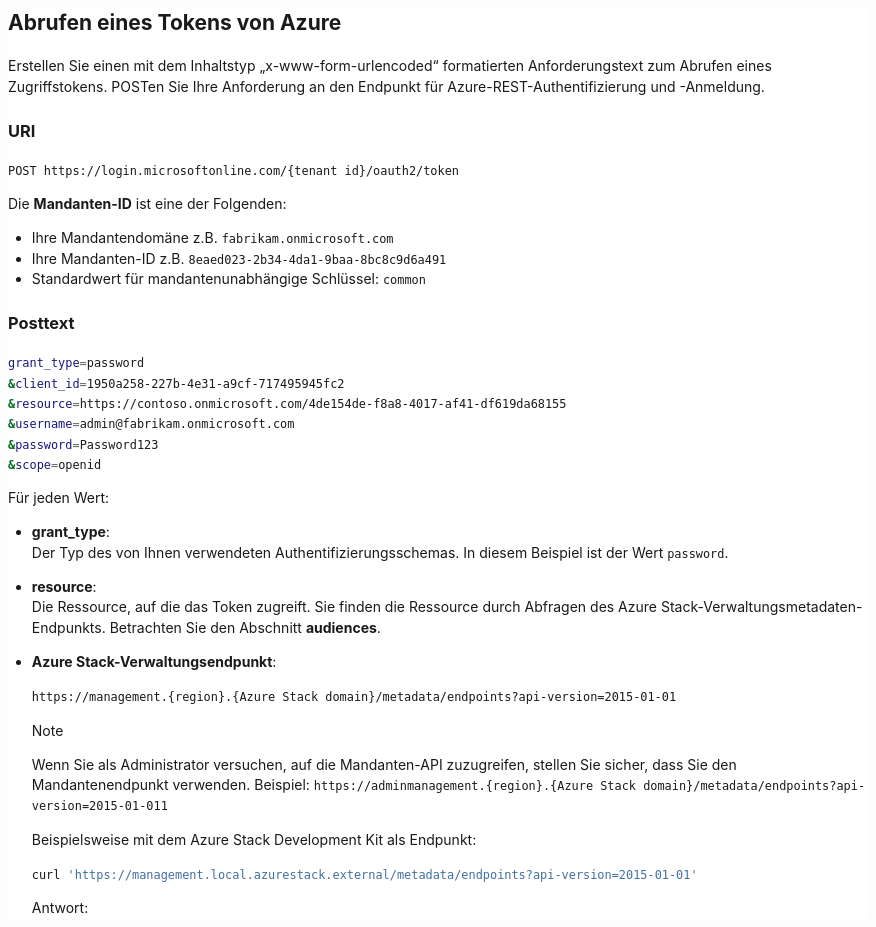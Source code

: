 ## <a name="get-a-token-from-azure"></a>Abrufen eines Tokens von Azure

Erstellen Sie einen mit dem Inhaltstyp „x-www-form-urlencoded“ formatierten Anforderungstext zum Abrufen eines Zugriffstokens. POSTen Sie Ihre Anforderung an den Endpunkt für Azure-REST-Authentifizierung und -Anmeldung.

### <a name="uri"></a>URI

```bash  
POST https://login.microsoftonline.com/{tenant id}/oauth2/token
```

Die **Mandanten-ID** ist eine der Folgenden:

 - Ihre Mandantendomäne z.B. `fabrikam.onmicrosoft.com`
 - Ihre Mandanten-ID z.B. `8eaed023-2b34-4da1-9baa-8bc8c9d6a491`
 - Standardwert für mandantenunabhängige Schlüssel: `common`

### <a name="post-body"></a>Posttext

```bash  
grant_type=password
&client_id=1950a258-227b-4e31-a9cf-717495945fc2
&resource=https://contoso.onmicrosoft.com/4de154de-f8a8-4017-af41-df619da68155
&username=admin@fabrikam.onmicrosoft.com
&password=Password123
&scope=openid
```

Für jeden Wert:

- **grant_type**:  
   Der Typ des von Ihnen verwendeten Authentifizierungsschemas. In diesem Beispiel ist der Wert `password`.

- **resource**:  
   Die Ressource, auf die das Token zugreift. Sie finden die Ressource durch Abfragen des Azure Stack-Verwaltungsmetadaten-Endpunkts. Betrachten Sie den Abschnitt **audiences**.

- **Azure Stack-Verwaltungsendpunkt**:  
   ```
   https://management.{region}.{Azure Stack domain}/metadata/endpoints?api-version=2015-01-01
   ```

  > [!NOTE]  
  > Wenn Sie als Administrator versuchen, auf die Mandanten-API zuzugreifen, stellen Sie sicher, dass Sie den Mandantenendpunkt verwenden. Beispiel: `https://adminmanagement.{region}.{Azure Stack domain}/metadata/endpoints?api-version=2015-01-011`  

  Beispielsweise mit dem Azure Stack Development Kit als Endpunkt:

   ```bash
   curl 'https://management.local.azurestack.external/metadata/endpoints?api-version=2015-01-01'
   ```

  Antwort:

